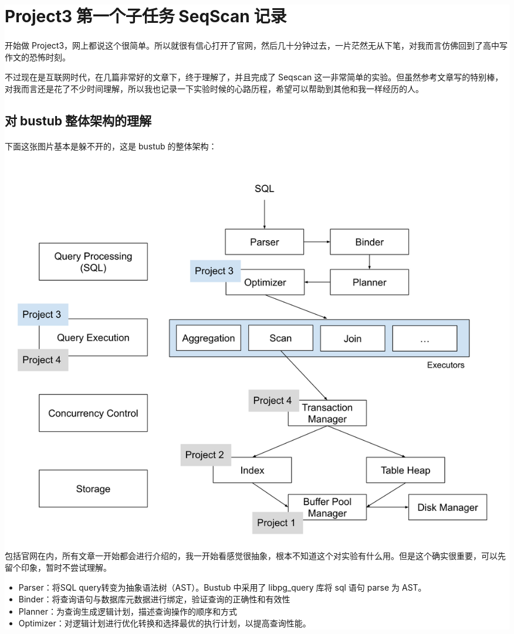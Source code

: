 # Project3 第一个子任务 SeqScan 记录

开始做 Project3，网上都说这个很简单。所以就很有信心打开了官网，然后几十分钟过去，一片茫然无从下笔，对我而言仿佛回到了高中写作文的恐怖时刻。

不过现在是互联网时代，在几篇非常好的文章下，终于理解了，并且完成了 Seqscan 这一非常简单的实验。但虽然参考文章写的特别棒，对我而言还是花了不少时间理解，所以我也记录一下实验时候的心路历程，希望可以帮助到其他和我一样经历的人。

## 对 bustub 整体架构的理解

下面这张图片基本是躲不开的，这是 bustub 的整体架构：

![](./images/Project3_01.svg)

包括官网在内，所有文章一开始都会进行介绍的，我一开始看感觉很抽象，根本不知道这个对实验有什么用。但是这个确实很重要，可以先留个印象，暂时不尝试理解。

- Parser：将SQL query转变为抽象语法树（AST）。Bustub 中采用了 libpg_query 库将 sql 语句 parse 为 AST。
- Binder：将查询语句与数据库元数据进行绑定，验证查询的正确性和有效性
- Planner：为查询生成逻辑计划，描述查询操作的顺序和方式
- Optimizer：对逻辑计划进行优化转换和选择最优的执行计划，以提高查询性能。
